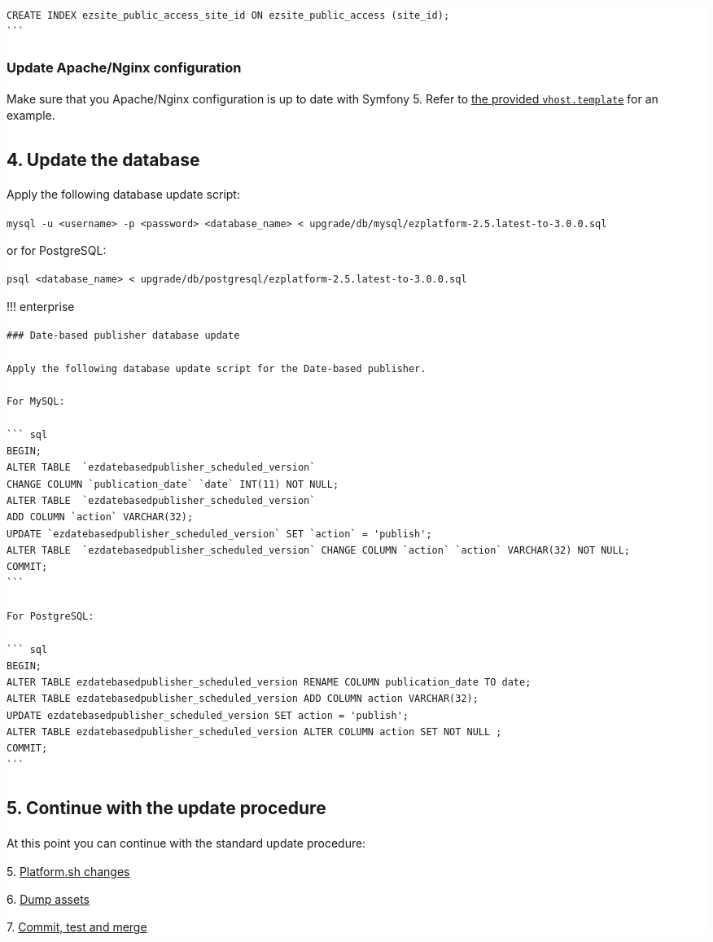     CREATE INDEX ezsite_public_access_site_id ON ezsite_public_access (site_id);
    ```

### Update Apache/Nginx configuration

Make sure that you Apache/Nginx configuration is up to date with Symfony 5.
Refer to [the provided `vhost.template`](https://github.com/ezsystems/ezplatform/blob/master/doc/apache2/vhost.template)
for an example.

## 4\. Update the database

Apply the following database update script:

`mysql -u <username> -p <password> <database_name> < upgrade/db/mysql/ezplatform-2.5.latest-to-3.0.0.sql`

or for PostgreSQL:

`psql <database_name> < upgrade/db/postgresql/ezplatform-2.5.latest-to-3.0.0.sql`

!!! enterprise

    ### Date-based publisher database update

    Apply the following database update script for the Date-based publisher.

    For MySQL:

    ``` sql
    BEGIN;
    ALTER TABLE  `ezdatebasedpublisher_scheduled_version`
    CHANGE COLUMN `publication_date` `date` INT(11) NOT NULL;
    ALTER TABLE  `ezdatebasedpublisher_scheduled_version`
    ADD COLUMN `action` VARCHAR(32);
    UPDATE `ezdatebasedpublisher_scheduled_version` SET `action` = 'publish';
    ALTER TABLE  `ezdatebasedpublisher_scheduled_version` CHANGE COLUMN `action` `action` VARCHAR(32) NOT NULL;
    COMMIT;
    ```

    For PostgreSQL:

    ``` sql
    BEGIN;
    ALTER TABLE ezdatebasedpublisher_scheduled_version RENAME COLUMN publication_date TO date;
    ALTER TABLE ezdatebasedpublisher_scheduled_version ADD COLUMN action VARCHAR(32);
    UPDATE ezdatebasedpublisher_scheduled_version SET action = 'publish';
    ALTER TABLE ezdatebasedpublisher_scheduled_version ALTER COLUMN action SET NOT NULL ;
    COMMIT;
    ```

## 5\. Continue with the update procedure

At this point you can continue with the standard update procedure:

5\. [Platform.sh changes](../updating/5_platform_sh_changes.md)

6\. [Dump assets](../updating/../updating/6_dump_assets.md)

7\. [Commit, test and merge](../updating/7_commit_test_merge.md)
